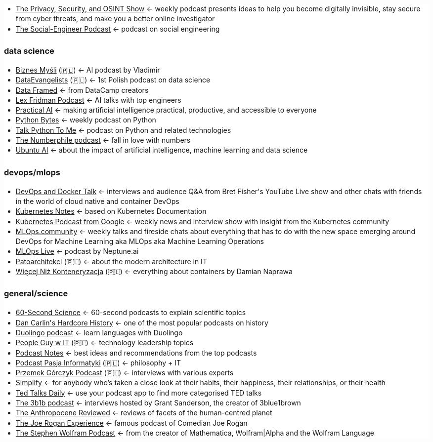 - [The Privacy, Security, and OSINT Show](https://inteltechniques.com/podcast.html) ← weekly podcast presents ideas to help you become digitally invisible, stay secure from cyber threats, and make you a better online investigator
- [The Social-Engineer Podcast](http://www.social-engineer.org/category/podcast/) ← podcast on social engineering

### [](https://github.com/pyxelr/recommendations-for-engineers/blob/master/README.md#data-science-3)data science

- [Biznes Myśli](https://www.spreaker.com/show/biznes-mysli) (🇵🇱) ← AI podcast by Vladimir
- [DataEvangelists](https://www.spreaker.com/show/dataevangelists) (🇵🇱) ← 1st Polish podcast on data science
- [Data Framed](https://www.datacamp.com/community/podcast) ← from DataCamp creators
- [Lex Fridman Podcast](https://lexfridman.com/podcast/) ← AI talks with top engineers
- [Practical AI](https://changelog.com/practicalai) ← making artificial intelligence practical, productive, and accessible to everyone
- [Python Bytes](https://pythonbytes.fm/) ← weekly podcast on Python
- [Talk Python To Me](https://talkpython.fm/) ← podcast on Python and related technologies
- [The Numberphile podcast](https://www.numberphile.com/podcast/) ← fall in love with numbers
- [Ubuntu AI](https://podcastsbycanonical.buzzsprout.com/share) ← about the impact of artificial intelligence, machine learning and data science

### devops/mlops

- [DevOps and Docker Talk](https://podcast.bretfisher.com/) ← interviews and audience Q&A from Bret Fisher's YouTube Live show and other chats with friends in the world of cloud native and container DevOps
- [Kubernetes Notes](https://kubernetes-notes.captivate.fm/) ← based on Kubernetes Documentation
- [Kubernetes Podcast from Google](https://kubernetespodcast.com/) ← weekly news and interview show with insight from the Kubernetes community
- [MLOps.community](https://anchor.fm/mlops) ← weekly talks and fireside chats about everything that has to do with the new space emerging around DevOps for Machine Learning aka MLOps aka Machine Learning Operations
- [MLOps Live](https://podcasts.bcast.fm/mlops-live) ← podcast by Neptune.ai
- [Patoarchitekci](https://patoarchitekci.io/) (🇵🇱) ← about the modern architecture in IT
- [Więcej Niż Konteneryzacja](https://szkoladockera.pl/category/podcast/) (🇵🇱) ← everything about containers by Damian Naprawa

### [](https://github.com/pyxelr/recommendations-for-engineers/blob/master/README.md#generalscience)general/science

- [60-Second Science](https://www.scientificamerican.com/podcast/60-second-science/) ← 60-second podcasts to explain scientific topics
- [Dan Carlin's Hardcore History](https://www.dancarlin.com/) ← one of the most popular podcasts on history
- [Duolingo podcast](https://podcast.duolingo.com/) ← learn languages with Duolingo
- [People Guy w IT](https://www.youtube.com/@MarekDrob/) (🇵🇱) ← technology leadership topics
- [Podcast Notes](https://podcastnotes.org/) ← best ideas and recommendations from the top podcasts
- [Podcast Pasja Informatyki](https://podcast.pasja-informatyki.pl/) (🇵🇱) ← philosophy + IT
- [Przemek Górczyk Podcast](https://www.youtube.com/@przemekgorczykpodcast/) (🇵🇱) ← interviews with various experts
- [Simplify](https://www.blinkist.com/simplify) ← for anybody who’s taken a close look at their habits, their happiness, their relationships, or their health
- [Ted Talks Daily](https://www.ted.com/talks) ← use your podcast app to find more categorised TED talks
- [The 3b1b podcast](https://podcasts.google.com/feed/aHR0cHM6Ly9hbmNob3IuZm0vcy82MzZiNDgyMC9wb2RjYXN0L3Jzcw==) ← interviews hosted by Grant Sanderson, the creator of 3blue1brown
- [The Anthropocene Reviewed](https://www.wnycstudios.org/podcasts/anthropocene-reviewed) ← reviews of facets of the human-centred planet
- [The Joe Rogan Experience](https://www.joerogan.com/) ← famous podcast of Comedian Joe Rogan
- [The Stephen Wolfram Podcast](https://soundcloud.com/stephenwolfram/) ← from the creator of Mathematica, Wolfram|Alpha and the Wolfram Language
